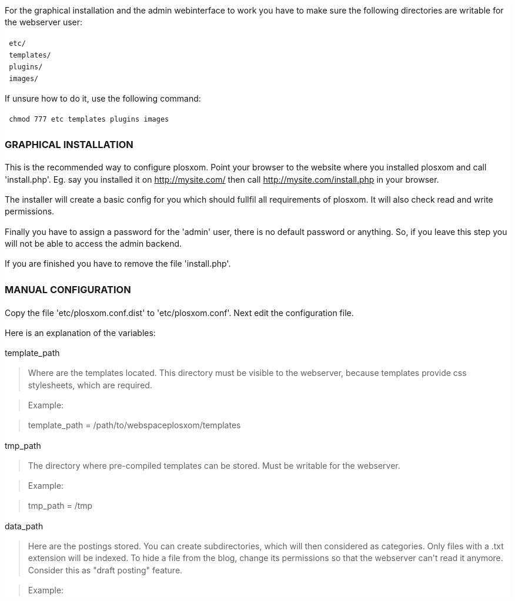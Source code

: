 For the graphical installation and the admin webinterface to work you have to make sure the following directories are writable for the webserver user:

```
 etc/
 templates/
 plugins/
 images/
```

If unsure how to do it, use the following command:

```
 chmod 777 etc templates plugins images
```

### GRAPHICAL INSTALLATION ###

This is the recommended way to configure plosxom. Point your browser to the website where you installed plosxom and call 'install.php'. Eg. say you installed it on http://mysite.com/ then call http://mysite.com/install.php in your browser.

The installer will create a basic config for you which should fullfil all requirements of plosxom. It will also check read and write permissions.

Finally you have to assign a password for the 'admin' user, there is no default password or anything. So, if you leave this step you will not be able to access the admin backend.

If you are finished you have to remove the file 'install.php'.

### MANUAL CONFIGURATION ###

Copy the file 'etc/plosxom.conf.dist' to 'etc/plosxom.conf'. Next edit the configuration file.

Here is an explanation of the variables:

template\_path

> Where are the templates located. This directory must be visible to the webserver, because templates provide css stylesheets, which are required.

> Example:

> template\_path = /path/to/webspaceplosxom/templates

tmp\_path

> The directory where pre-compiled templates can be stored. Must be writable for the webserver.

> Example:

> tmp\_path = /tmp

data\_path

> Here are the postings stored. You can create subdirectories, which will then considered as categories. Only files with a .txt extension will be indexed. To hide a file from the blog, change its permissions so that the webserver can't read it anymore. Consider this as "draft posting" feature.

> Example:
